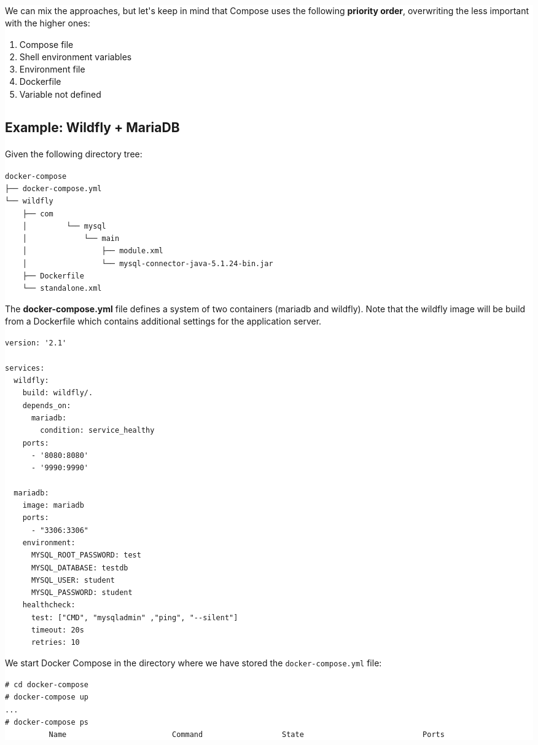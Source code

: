 We can mix the approaches, but let's keep in mind that Compose uses the following **priority order**, overwriting the 
less important with the higher ones:
1. Compose file
2. Shell environment variables
3. Environment file
4. Dockerfile
5. Variable not defined


## Example: Wildfly + MariaDB

Given the following directory tree:
```
docker-compose
├── docker-compose.yml
└── wildfly
    ├── com
    │         └── mysql
    │             └── main
    │                 ├── module.xml
    │                 └── mysql-connector-java-5.1.24-bin.jar
    ├── Dockerfile
    └── standalone.xml
```

The **docker-compose.yml** file defines a system of two containers (mariadb and wildfly).
Note that the wildfly image will be build from a Dockerfile which contains additional settings for the application server. 
```
version: '2.1'

services:
  wildfly:
    build: wildfly/.
    depends_on:
      mariadb:
        condition: service_healthy
    ports:
      - '8080:8080'
      - '9990:9990'

  mariadb:
    image: mariadb
    ports:
      - "3306:3306"
    environment:
      MYSQL_ROOT_PASSWORD: test
      MYSQL_DATABASE: testdb
      MYSQL_USER: student
      MYSQL_PASSWORD: student
    healthcheck:
      test: ["CMD", "mysqladmin" ,"ping", "--silent"]
      timeout: 20s
      retries: 10

```
We start Docker Compose in the directory where we have stored the `docker-compose.yml` file:
```
# cd docker-compose
# docker-compose up
...
# docker-compose ps
          Name                        Command                  State                           Ports                     
```